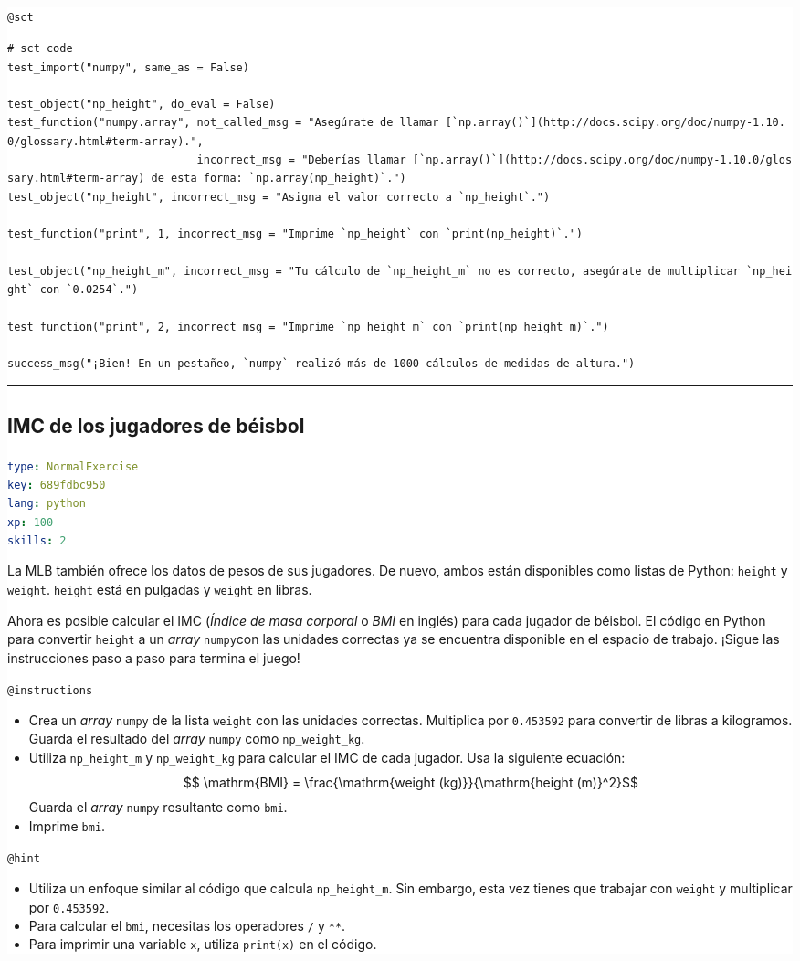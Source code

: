 
`@sct`
```{python}
# sct code
test_import("numpy", same_as = False)

test_object("np_height", do_eval = False)
test_function("numpy.array", not_called_msg = "Asegúrate de llamar [`np.array()`](http://docs.scipy.org/doc/numpy-1.10.0/glossary.html#term-array).",
                             incorrect_msg = "Deberías llamar [`np.array()`](http://docs.scipy.org/doc/numpy-1.10.0/glossary.html#term-array) de esta forma: `np.array(np_height)`.")
test_object("np_height", incorrect_msg = "Asigna el valor correcto a `np_height`.")

test_function("print", 1, incorrect_msg = "Imprime `np_height` con `print(np_height)`.")

test_object("np_height_m", incorrect_msg = "Tu cálculo de `np_height_m` no es correcto, asegúrate de multiplicar `np_height` con `0.0254`.")

test_function("print", 2, incorrect_msg = "Imprime `np_height_m` con `print(np_height_m)`.")

success_msg("¡Bien! En un pestañeo, `numpy` realizó más de 1000 cálculos de medidas de altura.")
```

---

## IMC de los jugadores de béisbol

```yaml
type: NormalExercise
key: 689fdbc950
lang: python
xp: 100
skills: 2
```

La MLB también ofrece los datos de pesos de sus jugadores. De nuevo, ambos están disponibles como listas de Python: `height` y `weight`. `height` está en pulgadas y `weight` en libras.

Ahora es posible calcular el IMC (_Índice de masa corporal_ o _BMI_ en inglés) para cada jugador de béisbol. El código en Python para convertir `height` a un _array_ `numpy`con las unidades correctas ya se encuentra disponible en el espacio de trabajo. ¡Sigue las instrucciones paso a paso para termina el juego!

`@instructions`
- Crea un _array_ `numpy` de la lista `weight` con las unidades correctas. Multiplica por `0.453592` para convertir de libras a kilogramos. Guarda el resultado del _array_ `numpy` como `np_weight_kg`.
- Utiliza `np_height_m` y `np_weight_kg` para calcular el IMC de cada jugador. Usa la siguiente ecuación: $$ \mathrm{BMI} = \frac{\mathrm{weight (kg)}}{\mathrm{height (m)}^2}$$ Guarda el _array_ `numpy` resultante como `bmi`.
- Imprime `bmi`.

`@hint`
- Utiliza un enfoque similar al código que calcula `np_height_m`. Sin embargo, esta vez tienes que trabajar con `weight` y multiplicar por `0.453592`.
- Para calcular el `bmi`, necesitas los operadores `/` y `**`.
- Para imprimir una variable `x`, utiliza `print(x)` en el código.
